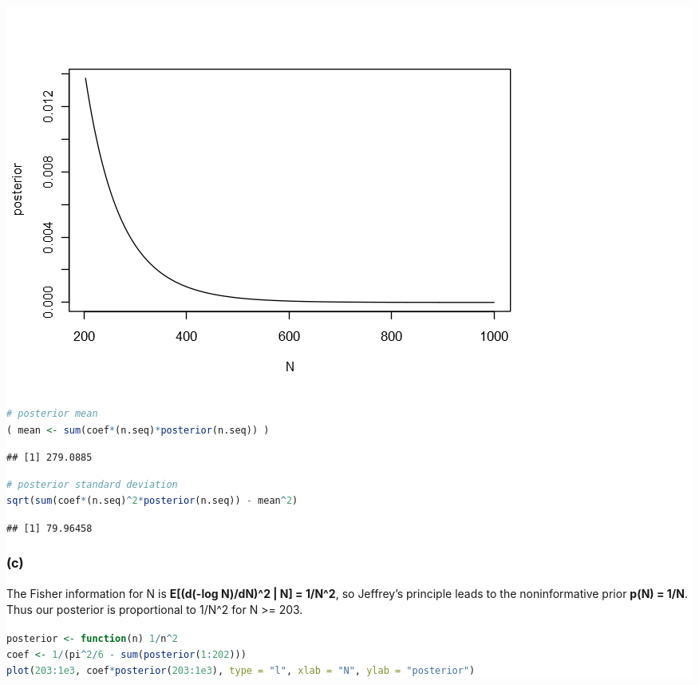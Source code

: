 ![](figs/ch02ex_figs/ch02ex-unnamed-chunk-12-1.png)

``` r
# posterior mean
( mean <- sum(coef*(n.seq)*posterior(n.seq)) )
```

    ## [1] 279.0885

``` r
# posterior standard deviation
sqrt(sum(coef*(n.seq)^2*posterior(n.seq)) - mean^2)
```

    ## [1] 79.96458

### (c)

The Fisher information for N is **E\[(d(-log N)/dN)^2 | N\] = 1/N^2**,
so Jeffrey’s principle leads to the noninformative prior **p(N) = 1/N**.
Thus our posterior is proportional to 1/N^2 for N \>= 203.

``` r
posterior <- function(n) 1/n^2
coef <- 1/(pi^2/6 - sum(posterior(1:202)))
plot(203:1e3, coef*posterior(203:1e3), type = "l", xlab = "N", ylab = "posterior")
```
